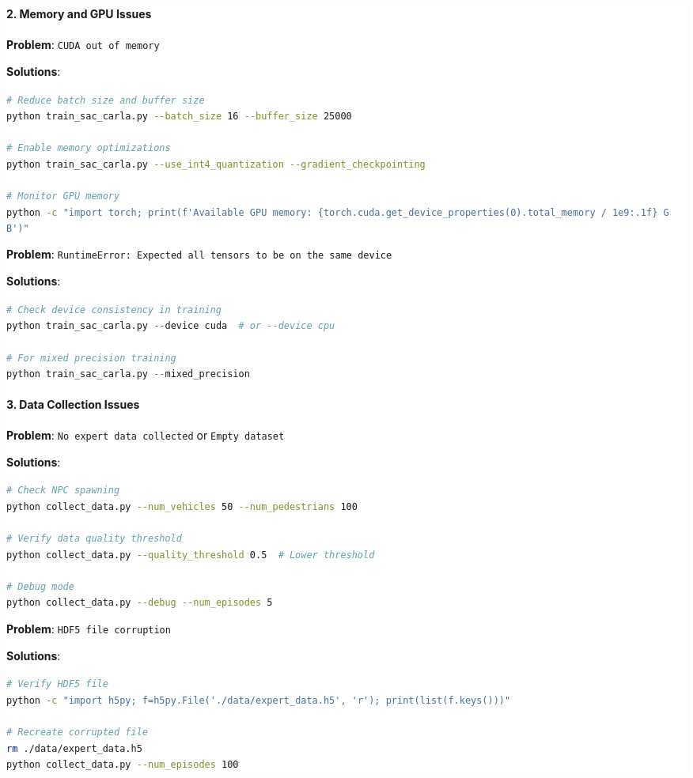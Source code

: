 #### 2. Memory and GPU Issues

**Problem**: `CUDA out of memory`

**Solutions**:
```bash
# Reduce batch size and buffer size
python train_sac_carla.py --batch_size 16 --buffer_size 25000

# Enable memory optimizations
python train_sac_carla.py --use_int4_quantization --gradient_checkpointing

# Monitor GPU memory
python -c "import torch; print(f'Available GPU memory: {torch.cuda.get_device_properties(0).total_memory / 1e9:.1f} GB')"
```

**Problem**: `RuntimeError: Expected all tensors to be on the same device`

**Solutions**:
```python
# Check device consistency in training
python train_sac_carla.py --device cuda  # or --device cpu

# For mixed precision training
python train_sac_carla.py --mixed_precision
```

#### 3. Data Collection Issues

**Problem**: `No expert data collected` or `Empty dataset`

**Solutions**:
```bash
# Check NPC spawning
python collect_data.py --num_vehicles 50 --num_pedestrians 100

# Verify data quality threshold
python collect_data.py --quality_threshold 0.5  # Lower threshold

# Debug mode
python collect_data.py --debug --num_episodes 5
```

**Problem**: `HDF5 file corruption`

**Solutions**:
```bash
# Verify HDF5 file
python -c "import h5py; f=h5py.File('./data/expert_data.h5', 'r'); print(list(f.keys()))"

# Recreate corrupted file
rm ./data/expert_data.h5
python collect_data.py --num_episodes 100
```
